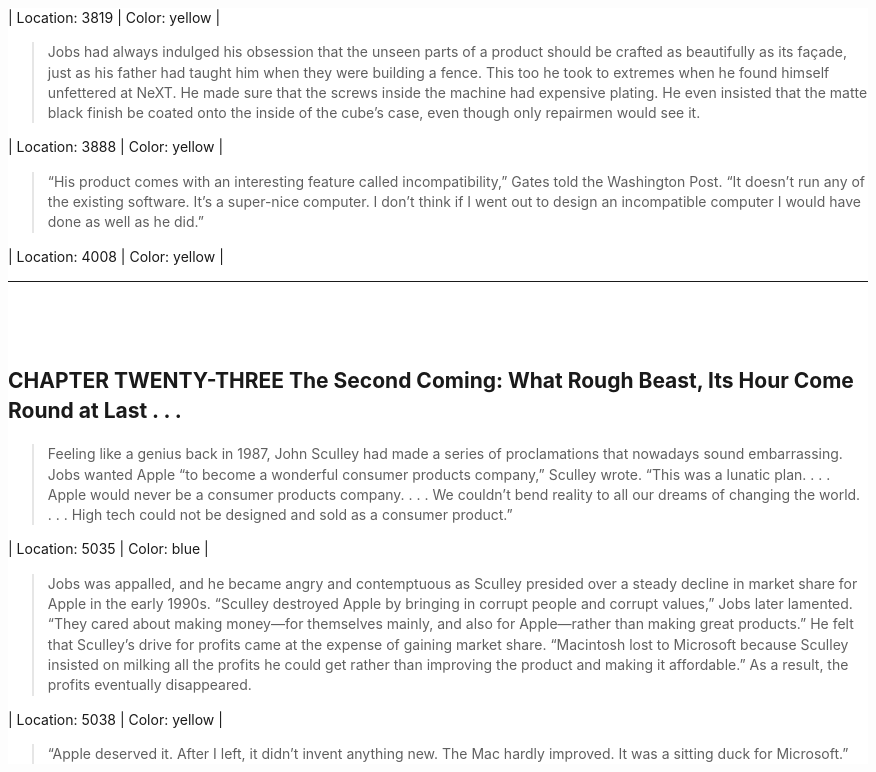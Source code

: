 | Location: 3819 | 
 Color: yellow |
<br>

 > Jobs had always indulged his obsession that the unseen parts of a product should be crafted as beautifully as its façade, just as his father had taught him when they were building a fence. This too he took to extremes when he found himself unfettered at NeXT. He made sure that the screws inside the machine had expensive plating. He even insisted that the matte black finish be coated onto the inside of the cube’s case, even though only repairmen would see it.

| Location: 3888 | 
 Color: yellow |
<br>

 > “His product comes with an interesting feature called incompatibility,” Gates told the Washington Post. “It doesn’t run any of the existing software. It’s a super-nice computer. I don’t think if I went out to design an incompatible computer I would have done as well as he did.”

| Location: 4008 | 
 Color: yellow |
<br>

----------
<br><br>

## CHAPTER TWENTY-THREE The Second Coming: What Rough Beast, Its Hour Come Round at Last . . .

 > Feeling like a genius back in 1987, John Sculley had made a series of proclamations that nowadays sound embarrassing. Jobs wanted Apple “to become a wonderful consumer products company,” Sculley wrote. “This was a lunatic plan. . . . Apple would never be a consumer products company. . . . We couldn’t bend reality to all our dreams of changing the world. . . . High tech could not be designed and sold as a consumer product.”

| Location: 5035 | 
 Color: blue |
<br>

 > Jobs was appalled, and he became angry and contemptuous as Sculley presided over a steady decline in market share for Apple in the early 1990s. “Sculley destroyed Apple by bringing in corrupt people and corrupt values,” Jobs later lamented. “They cared about making money—for themselves mainly, and also for Apple—rather than making great products.” He felt that Sculley’s drive for profits came at the expense of gaining market share. “Macintosh lost to Microsoft because Sculley insisted on milking all the profits he could get rather than improving the product and making it affordable.” As a result, the profits eventually disappeared.

| Location: 5038 | 
 Color: yellow |
<br>

 > “Apple deserved it. After I left, it didn’t invent anything new. The Mac hardly improved. It was a sitting duck for Microsoft.”
